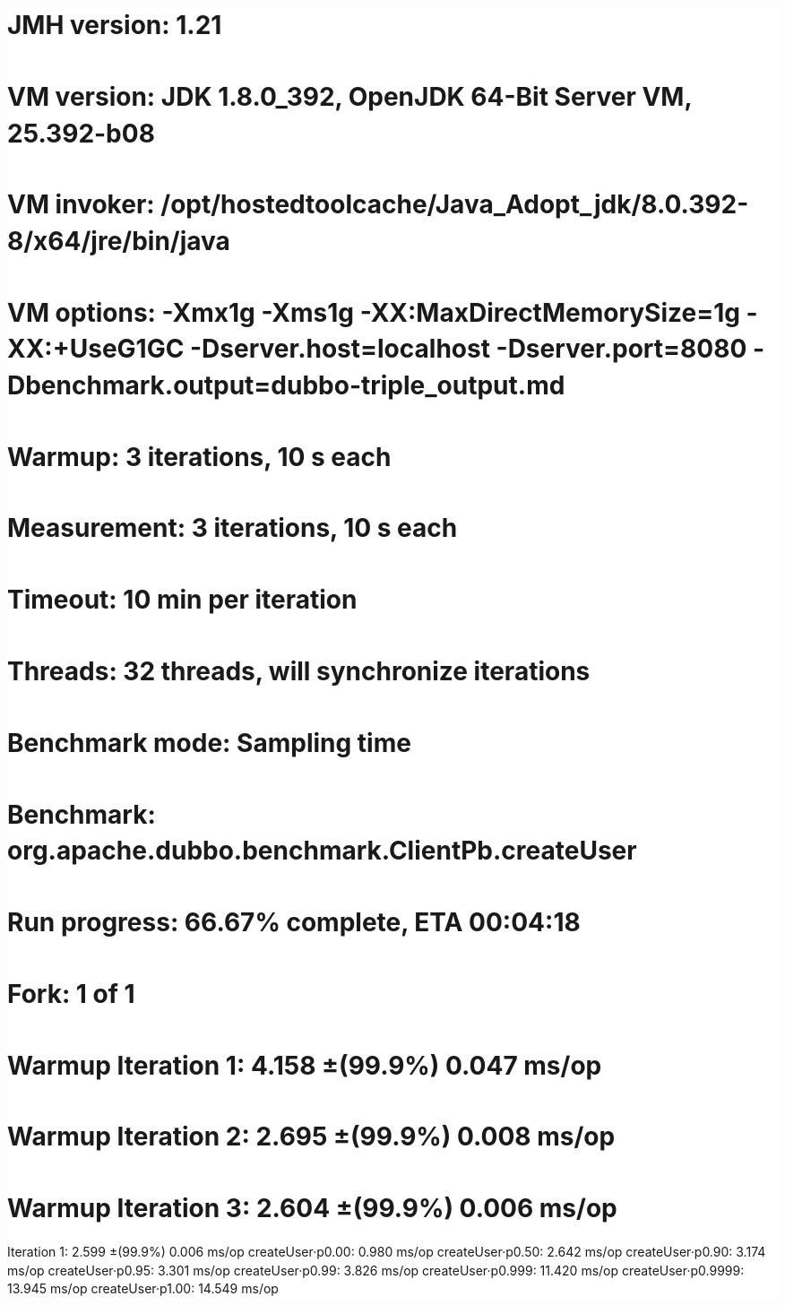 
# JMH version: 1.21
# VM version: JDK 1.8.0_392, OpenJDK 64-Bit Server VM, 25.392-b08
# VM invoker: /opt/hostedtoolcache/Java_Adopt_jdk/8.0.392-8/x64/jre/bin/java
# VM options: -Xmx1g -Xms1g -XX:MaxDirectMemorySize=1g -XX:+UseG1GC -Dserver.host=localhost -Dserver.port=8080 -Dbenchmark.output=dubbo-triple_output.md
# Warmup: 3 iterations, 10 s each
# Measurement: 3 iterations, 10 s each
# Timeout: 10 min per iteration
# Threads: 32 threads, will synchronize iterations
# Benchmark mode: Sampling time
# Benchmark: org.apache.dubbo.benchmark.ClientPb.createUser

# Run progress: 66.67% complete, ETA 00:04:18
# Fork: 1 of 1
# Warmup Iteration   1: 4.158 ±(99.9%) 0.047 ms/op
# Warmup Iteration   2: 2.695 ±(99.9%) 0.008 ms/op
# Warmup Iteration   3: 2.604 ±(99.9%) 0.006 ms/op
Iteration   1: 2.599 ±(99.9%) 0.006 ms/op
                 createUser·p0.00:   0.980 ms/op
                 createUser·p0.50:   2.642 ms/op
                 createUser·p0.90:   3.174 ms/op
                 createUser·p0.95:   3.301 ms/op
                 createUser·p0.99:   3.826 ms/op
                 createUser·p0.999:  11.420 ms/op
                 createUser·p0.9999: 13.945 ms/op
                 createUser·p1.00:   14.549 ms/op
